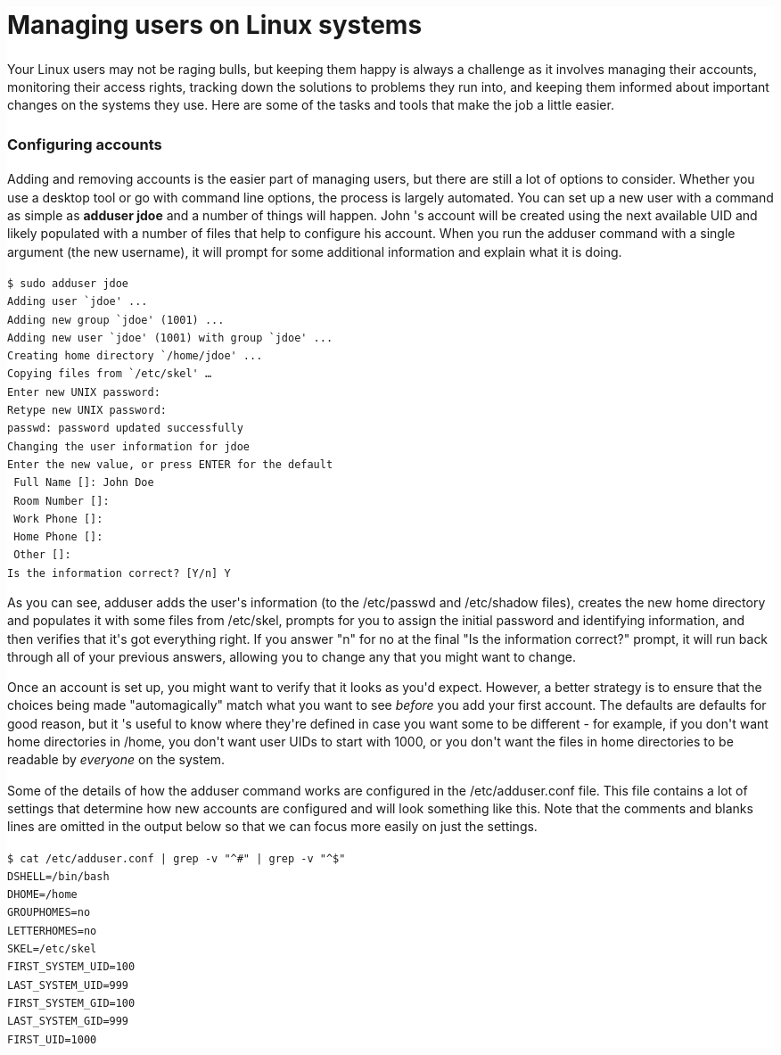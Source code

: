 Managing users on Linux systems
======
Your Linux users may not be raging bulls, but keeping them happy is always a challenge as it involves managing their accounts, monitoring their access rights, tracking down the solutions to problems they run into, and keeping them informed about important changes on the systems they use. Here are some of the tasks and tools that make the job a little easier.

### Configuring accounts

Adding and removing accounts is the easier part of managing users, but there are still a lot of options to consider. Whether you use a desktop tool or go with command line options, the process is largely automated. You can set up a new user with a command as simple as **adduser jdoe** and a number of things will happen. John 's account will be created using the next available UID and likely populated with a number of files that help to configure his account. When you run the adduser command with a single argument (the new username), it will prompt for some additional information and explain what it is doing.
```
$ sudo adduser jdoe
Adding user `jdoe' ...
Adding new group `jdoe' (1001) ...
Adding new user `jdoe' (1001) with group `jdoe' ...
Creating home directory `/home/jdoe' ...
Copying files from `/etc/skel' …
Enter new UNIX password:
Retype new UNIX password:
passwd: password updated successfully
Changing the user information for jdoe
Enter the new value, or press ENTER for the default
 Full Name []: John Doe
 Room Number []:
 Work Phone []:
 Home Phone []:
 Other []:
Is the information correct? [Y/n] Y

```

As you can see, adduser adds the user's information (to the /etc/passwd and /etc/shadow files), creates the new home directory and populates it with some files from /etc/skel, prompts for you to assign the initial password and identifying information, and then verifies that it's got everything right. If you answer "n" for no at the final "Is the information correct?" prompt, it will run back through all of your previous answers, allowing you to change any that you might want to change.

Once an account is set up, you might want to verify that it looks as you'd expect. However, a better strategy is to ensure that the choices being made "automagically" match what you want to see _before_ you add your first account. The defaults are defaults for good reason, but it 's useful to know where they're defined in case you want some to be different - for example, if you don't want home directories in /home, you don't want user UIDs to start with 1000, or you don't want the files in home directories to be readable by _everyone_ on the system.

Some of the details of how the adduser command works are configured in the /etc/adduser.conf file. This file contains a lot of settings that determine how new accounts are configured and will look something like this. Note that the comments and blanks lines are omitted in the output below so that we can focus more easily on just the settings.
```
$ cat /etc/adduser.conf | grep -v "^#" | grep -v "^$"
DSHELL=/bin/bash
DHOME=/home
GROUPHOMES=no
LETTERHOMES=no
SKEL=/etc/skel
FIRST_SYSTEM_UID=100
LAST_SYSTEM_UID=999
FIRST_SYSTEM_GID=100
LAST_SYSTEM_GID=999
FIRST_UID=1000
```